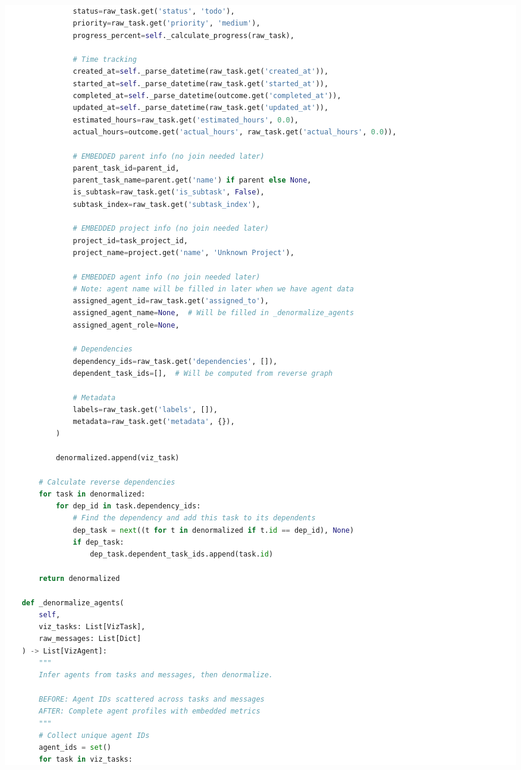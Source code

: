 ```python
                status=raw_task.get('status', 'todo'),
                priority=raw_task.get('priority', 'medium'),
                progress_percent=self._calculate_progress(raw_task),

                # Time tracking
                created_at=self._parse_datetime(raw_task.get('created_at')),
                started_at=self._parse_datetime(raw_task.get('started_at')),
                completed_at=self._parse_datetime(outcome.get('completed_at')),
                updated_at=self._parse_datetime(raw_task.get('updated_at')),
                estimated_hours=raw_task.get('estimated_hours', 0.0),
                actual_hours=outcome.get('actual_hours', raw_task.get('actual_hours', 0.0)),

                # EMBEDDED parent info (no join needed later)
                parent_task_id=parent_id,
                parent_task_name=parent.get('name') if parent else None,
                is_subtask=raw_task.get('is_subtask', False),
                subtask_index=raw_task.get('subtask_index'),

                # EMBEDDED project info (no join needed later)
                project_id=task_project_id,
                project_name=project.get('name', 'Unknown Project'),

                # EMBEDDED agent info (no join needed later)
                # Note: agent name will be filled in later when we have agent data
                assigned_agent_id=raw_task.get('assigned_to'),
                assigned_agent_name=None,  # Will be filled in _denormalize_agents
                assigned_agent_role=None,

                # Dependencies
                dependency_ids=raw_task.get('dependencies', []),
                dependent_task_ids=[],  # Will be computed from reverse graph

                # Metadata
                labels=raw_task.get('labels', []),
                metadata=raw_task.get('metadata', {}),
            )

            denormalized.append(viz_task)

        # Calculate reverse dependencies
        for task in denormalized:
            for dep_id in task.dependency_ids:
                # Find the dependency and add this task to its dependents
                dep_task = next((t for t in denormalized if t.id == dep_id), None)
                if dep_task:
                    dep_task.dependent_task_ids.append(task.id)

        return denormalized

    def _denormalize_agents(
        self,
        viz_tasks: List[VizTask],
        raw_messages: List[Dict]
    ) -> List[VizAgent]:
        """
        Infer agents from tasks and messages, then denormalize.

        BEFORE: Agent IDs scattered across tasks and messages
        AFTER: Complete agent profiles with embedded metrics
        """
        # Collect unique agent IDs
        agent_ids = set()
        for task in viz_tasks:
```